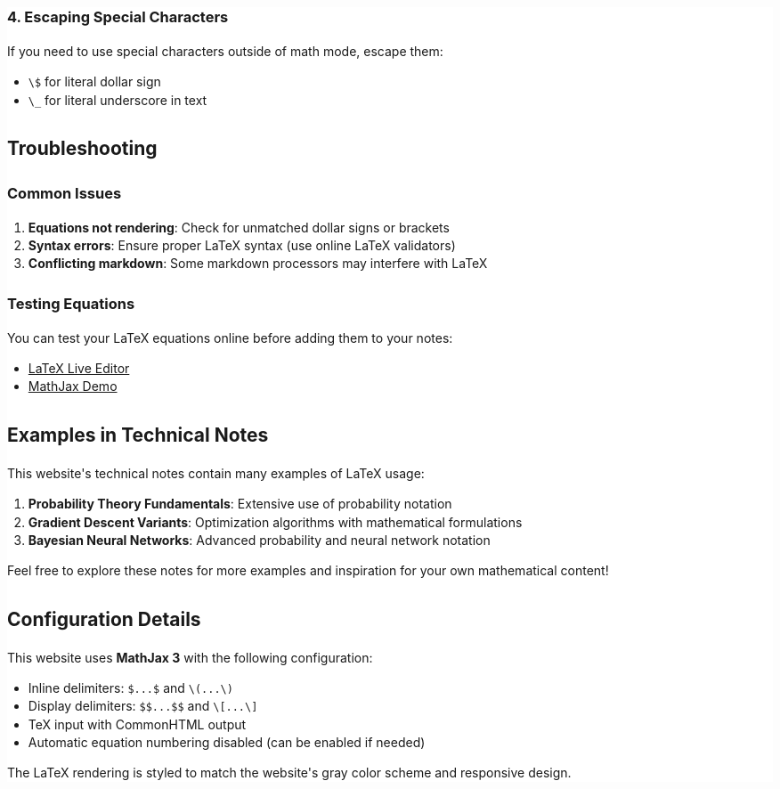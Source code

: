 ### 4. Escaping Special Characters
If you need to use special characters outside of math mode, escape them:
- `\$` for literal dollar sign
- `\_` for literal underscore in text

## Troubleshooting

### Common Issues

1. **Equations not rendering**: Check for unmatched dollar signs or brackets
2. **Syntax errors**: Ensure proper LaTeX syntax (use online LaTeX validators)
3. **Conflicting markdown**: Some markdown processors may interfere with LaTeX

### Testing Equations

You can test your LaTeX equations online before adding them to your notes:
- [LaTeX Live Editor](https://www.latex-live.com/)
- [MathJax Demo](https://www.mathjax.org/#demo)

## Examples in Technical Notes

This website's technical notes contain many examples of LaTeX usage:

1. **Probability Theory Fundamentals**: Extensive use of probability notation
2. **Gradient Descent Variants**: Optimization algorithms with mathematical formulations
3. **Bayesian Neural Networks**: Advanced probability and neural network notation

Feel free to explore these notes for more examples and inspiration for your own mathematical content!

## Configuration Details

This website uses **MathJax 3** with the following configuration:
- Inline delimiters: `$...$` and `\(...\)`
- Display delimiters: `$$...$$` and `\[...\]`
- TeX input with CommonHTML output
- Automatic equation numbering disabled (can be enabled if needed)

The LaTeX rendering is styled to match the website's gray color scheme and responsive design.
